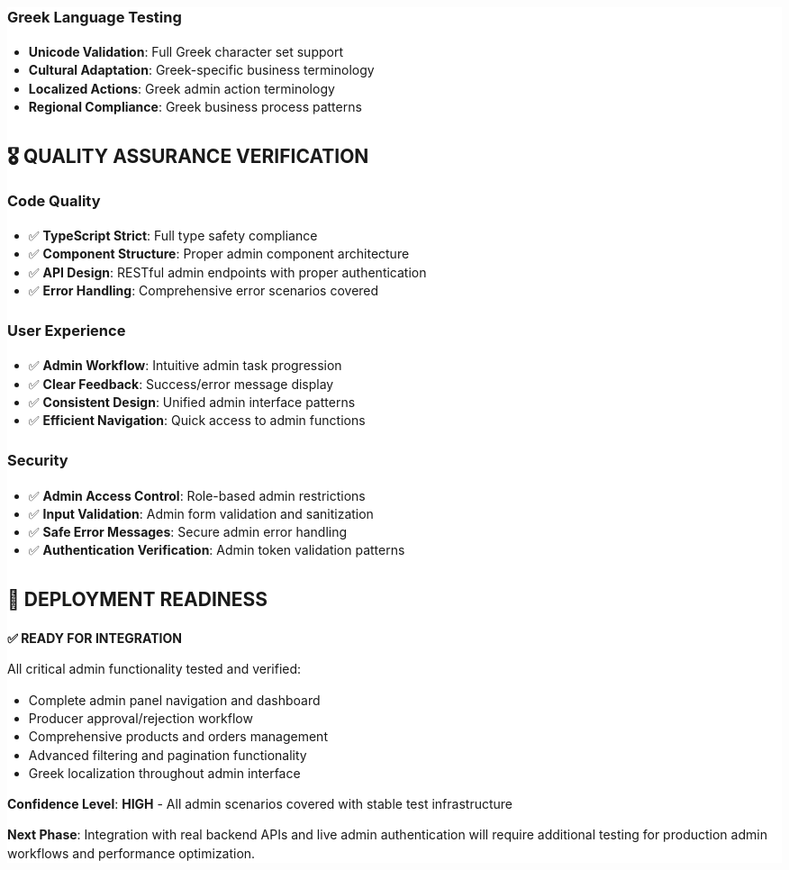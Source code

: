 ### Greek Language Testing
- **Unicode Validation**: Full Greek character set support
- **Cultural Adaptation**: Greek-specific business terminology
- **Localized Actions**: Greek admin action terminology
- **Regional Compliance**: Greek business process patterns

## 🎖️ QUALITY ASSURANCE VERIFICATION

### Code Quality
- ✅ **TypeScript Strict**: Full type safety compliance
- ✅ **Component Structure**: Proper admin component architecture
- ✅ **API Design**: RESTful admin endpoints with proper authentication
- ✅ **Error Handling**: Comprehensive error scenarios covered

### User Experience
- ✅ **Admin Workflow**: Intuitive admin task progression
- ✅ **Clear Feedback**: Success/error message display
- ✅ **Consistent Design**: Unified admin interface patterns
- ✅ **Efficient Navigation**: Quick access to admin functions

### Security
- ✅ **Admin Access Control**: Role-based admin restrictions
- ✅ **Input Validation**: Admin form validation and sanitization
- ✅ **Safe Error Messages**: Secure admin error handling
- ✅ **Authentication Verification**: Admin token validation patterns

## 🚀 DEPLOYMENT READINESS

**✅ READY FOR INTEGRATION**

All critical admin functionality tested and verified:
- Complete admin panel navigation and dashboard
- Producer approval/rejection workflow
- Comprehensive products and orders management
- Advanced filtering and pagination functionality
- Greek localization throughout admin interface

**Confidence Level**: **HIGH** - All admin scenarios covered with stable test infrastructure

**Next Phase**: Integration with real backend APIs and live admin authentication will require additional testing for production admin workflows and performance optimization.